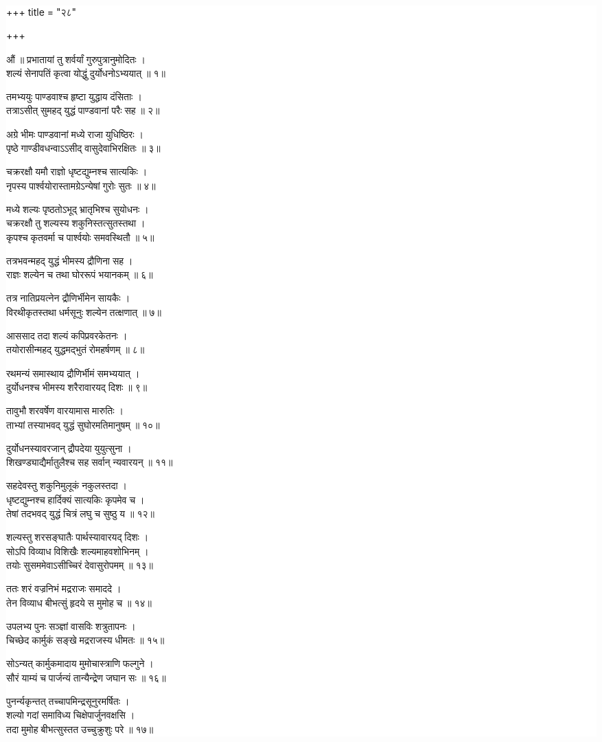 +++
title = "२८"

+++

औं ॥ प्रभातायां तु शर्वर्यां गुरुपुत्रानुमोदितः ।  
शल्यं सेनापतिं कृत्वा योद्धुं दुर्योधनोऽभ्ययात् ॥ १॥

तमभ्ययुः पाण्डवाश्च हृष्टा युद्धाय दंसिताः ।  
तत्राऽसीत् सुमहद् युद्धं पाण्डवानां परैः सह ॥ २॥

अग्रे भीमः पाण्डवानां मध्ये राजा युधिष्ठिरः ।  
पृष्ठे गाण्डीवधन्वाऽऽसीद् वासुदेवाभिरक्षितः ॥ ३॥

चक्ररक्षौ यमौ राज्ञो धृष्टद्युम्नश्च सात्यकिः ।  
नृपस्य पार्श्वयोरास्तामग्रेऽन्येषां गुरोः सुतः ॥ ४॥

मध्ये शल्यः पृष्ठतोऽभूद् भ्रातृभिश्च सुयोधनः ।  
चक्ररक्षौ तु शल्यस्य शकुनिस्तत्सुतस्तथा ।  
कृपश्च कृतवर्मा च पार्श्वयोः समवस्थितौ ॥ ५॥

तत्रभवन्महद् युद्धं भीमस्य द्रौणिना सह ।  
राज्ञः शल्येन च तथा घोररूपं भयानकम् ॥ ६॥

तत्र नातिप्रयत्नेन द्रौणिर्भीमेन सायकैः ।  
विरथीकृतस्तथा धर्मसूनुः शल्येन तत्क्षणात् ॥ ७॥

आससाद तदा शल्यं कपिप्रवरकेतनः ।  
तयोरासीन्महद् युद्धमद्भुतं रोमहर्षणम् ॥ ८॥

रथमन्यं समास्थाय द्रौणिर्भीमं समभ्ययात् ।  
दुर्योधनश्च भीमस्य शरैरावारयद् दिशः ॥ ९॥

तावुभौ शरवर्षेण वारयामास मारुतिः ।  
ताभ्यां तस्याभवद् युद्धं सुघोरमतिमानुषम् ॥ १०॥

दुर्योधनस्यावरजान् द्रौपदेया युयुत्सुना ।  
शिखण्ड्याद्यैर्मातुलैश्च सह सर्वान् न्यवारयन् ॥ ११॥

सहदेवस्तु शकुनिमुलूकं नकुलस्तदा ।  
धृष्टद्युम्नश्च हार्दिक्यं सात्यकिः कृपमेव च ।  
तेषां तदभवद् युद्धं चित्रं लघु च सुष्ठु य ॥ १२॥

शल्यस्तु शरसङ्घातैः पार्थस्यावारयद् दिशः ।  
सोऽपि विव्याध विशिखैः शल्यमाहवशोभिनम् ।  
तयोः सुसममेवाऽसीच्चिरं देवासुरोपमम् ॥ १३॥

ततः शरं वज्रनिभं मद्रराजः समाददे ।  
तेन विव्याध बीभत्सुं हृदये स मुमोह च ॥ १४॥

उपलभ्य पुनः सञ्ज्ञां वासविः शत्रुतापनः ।  
चिच्छेद कार्मुकं सङ्खे मद्रराजस्य धीमतः ॥ १५॥

सोऽन्यत् कार्मुकमादाय मुमोचास्त्राणि फल्गुने ।  
सौरं याम्यं च पार्जन्यं तान्यैन्द्रेण जघान सः ॥ १६॥

पुनर्न्यकृन्तत् तच्चापमिन्द्रसूनुरमर्षितः ।  
शल्यो गदां समाविध्य चिक्षेपार्जुनवक्षसि ।  
तदा मुमोह बीभत्सुस्तत उच्चुक्रुशुः परे ॥ १७॥
